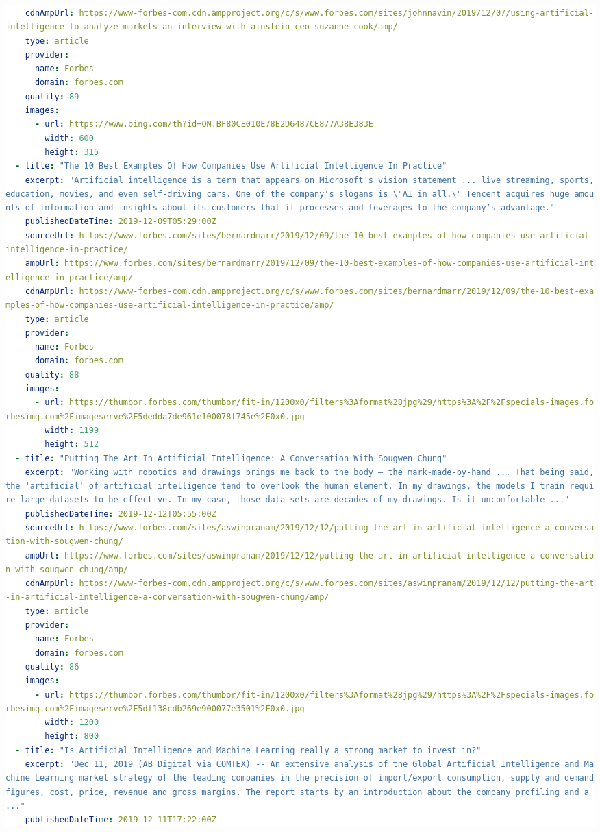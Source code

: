 ```yaml
    cdnAmpUrl: https://www-forbes-com.cdn.ampproject.org/c/s/www.forbes.com/sites/johnnavin/2019/12/07/using-artificial-intelligence-to-analyze-markets-an-interview-with-ainstein-ceo-suzanne-cook/amp/
    type: article
    provider:
      name: Forbes
      domain: forbes.com
    quality: 89
    images:
      - url: https://www.bing.com/th?id=ON.BF80CE010E78E2D6487CE877A38E383E
        width: 600
        height: 315
  - title: "The 10 Best Examples Of How Companies Use Artificial Intelligence In Practice"
    excerpt: "Artificial intelligence is a term that appears on Microsoft's vision statement ... live streaming, sports, education, movies, and even self-driving cars. One of the company's slogans is \"AI in all.\" Tencent acquires huge amounts of information and insights about its customers that it processes and leverages to the company’s advantage."
    publishedDateTime: 2019-12-09T05:29:00Z
    sourceUrl: https://www.forbes.com/sites/bernardmarr/2019/12/09/the-10-best-examples-of-how-companies-use-artificial-intelligence-in-practice/
    ampUrl: https://www.forbes.com/sites/bernardmarr/2019/12/09/the-10-best-examples-of-how-companies-use-artificial-intelligence-in-practice/amp/
    cdnAmpUrl: https://www-forbes-com.cdn.ampproject.org/c/s/www.forbes.com/sites/bernardmarr/2019/12/09/the-10-best-examples-of-how-companies-use-artificial-intelligence-in-practice/amp/
    type: article
    provider:
      name: Forbes
      domain: forbes.com
    quality: 88
    images:
      - url: https://thumbor.forbes.com/thumbor/fit-in/1200x0/filters%3Aformat%28jpg%29/https%3A%2F%2Fspecials-images.forbesimg.com%2Fimageserve%2F5dedda7de961e100078f745e%2F0x0.jpg
        width: 1199
        height: 512
  - title: "Putting The Art In Artificial Intelligence: A Conversation With Sougwen Chung"
    excerpt: "Working with robotics and drawings brings me back to the body — the mark-made-by-hand ... That being said, the 'artificial' of artificial intelligence tend to overlook the human element. In my drawings, the models I train require large datasets to be effective. In my case, those data sets are decades of my drawings. Is it uncomfortable ..."
    publishedDateTime: 2019-12-12T05:55:00Z
    sourceUrl: https://www.forbes.com/sites/aswinpranam/2019/12/12/putting-the-art-in-artificial-intelligence-a-conversation-with-sougwen-chung/
    ampUrl: https://www.forbes.com/sites/aswinpranam/2019/12/12/putting-the-art-in-artificial-intelligence-a-conversation-with-sougwen-chung/amp/
    cdnAmpUrl: https://www-forbes-com.cdn.ampproject.org/c/s/www.forbes.com/sites/aswinpranam/2019/12/12/putting-the-art-in-artificial-intelligence-a-conversation-with-sougwen-chung/amp/
    type: article
    provider:
      name: Forbes
      domain: forbes.com
    quality: 86
    images:
      - url: https://thumbor.forbes.com/thumbor/fit-in/1200x0/filters%3Aformat%28jpg%29/https%3A%2F%2Fspecials-images.forbesimg.com%2Fimageserve%2F5df138cdb269e900077e3501%2F0x0.jpg
        width: 1200
        height: 800
  - title: "Is Artificial Intelligence and Machine Learning really a strong market to invest in?"
    excerpt: "Dec 11, 2019 (AB Digital via COMTEX) -- An extensive analysis of the Global Artificial Intelligence and Machine Learning market strategy of the leading companies in the precision of import/export consumption, supply and demand figures, cost, price, revenue and gross margins. The report starts by an introduction about the company profiling and a ..."
    publishedDateTime: 2019-12-11T17:22:00Z
```